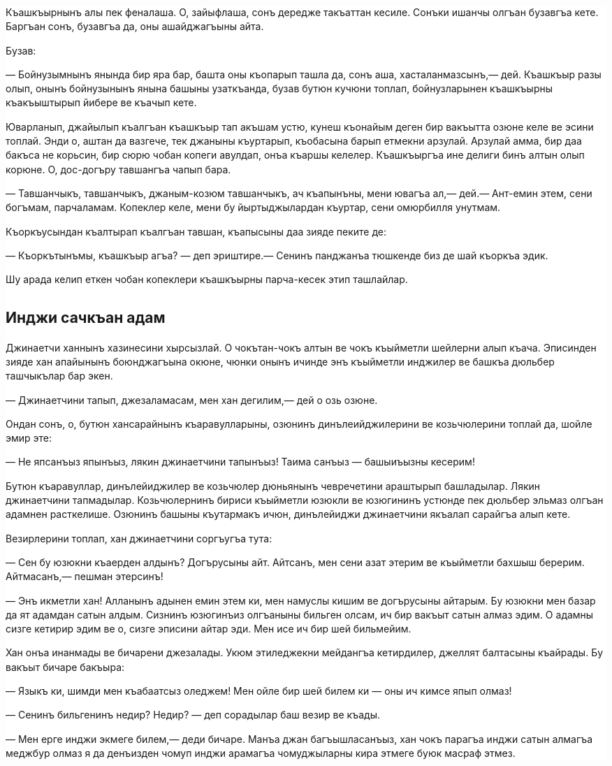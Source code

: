 Къашкъырнынъ алы пек феналаша. О, зайыфлаша, сонъ дередже такъаттан кесиле. Сонъки ишанчы олгъан бузавгъа кете. Баргъан сонъ, бузавгъа да, оны ашайджагъыны айта.

Бузав:

— Бойнузымнынъ янында бир яра бар, башта оны къопарып ташла да, сонъ аша, хасталанмазсынъ,— дей. Къашкъыр разы олып, онынъ бойнузынынъ янына башыны узаткъанда, бузав бутюн кучюни топлап, бойнузларынен къашкъырны къакъыштырып йибере ве къачып кете.

Юварланып, джайылып къалгъан къашкъыр тап акъшам устю, кунеш къонайым деген бир вакъытта озюне келе ве эсини топлай. Энди о, аштан да вазгече, тек джаныны къуртарып, къобасына барып етмекни арзулай. Арзулай амма, бир даа бакъса не корьсин, бир сюрю чобан копеги авулдап, онъа къаршы келелер. Къашкъыргъа ине делиги бинъ алтын олып корюне. О, дос-догъру тавшангъа чапып бара.

— Тавшанчыкъ, тавшанчыкъ, джаным-козюм тавшанчыкъ, ач къапынъны, мени ювагъа ал,— дей.— Ант-емин этем, сени богъмам, парчаламам. Копеклер келе, мени бу йыртыджылардан къуртар, сени омюрбилля унутмам.

Къоркъусындан къалтырап къалгъан тавшан, къапысыны даа зияде пеките де:

— Къоркътынъмы, къашкъыр агъа? — деп эриштире.— Сенинъ панджанъа тюшкенде биз де шай къоркъа эдик.

Шу арада келип еткен чобан копеклери къашкъырны парча-кесек этип ташлайлар.

## Инджи сачкъан адам

Джинаетчи ханнынъ хазинесини хырсызлай. О чокътан-чокъ алтын ве чокъ къыйметли шейлерни алып къача. Эписинден зияде хан апайынынъ боюнджагъына окюне, чюнки онынъ ичинде энъ къыйметли инджилер ве башкъа дюльбер ташчыкълар бар экен.

— Джинаетчини тапып, джезаламасам, мен хан дегилим,— дей о озь озюне.

Ондан сонъ, о, бутюн хансарайнынъ къаравулларыны, озюнинъ динълеийджилерини ве козьчюлерини топлай да, шойле эмир эте:

— Не япсанъыз япынъыз, лякин джинаетчини тапынъыз! Таима санъыз — башыиъызны кесерим!

Бутюн къаравуллар, динълейиджилер ве козьчюлер дюньянынъ чевречетини араштырып башладылар. Лякин джинаетчини тапмадылар. Козьчюлернинъ бириси къыйметли юзюкли ве юзюгининъ устюнде пек дюльбер эльмаз олгъан адамнен расткелише. Озюнинъ башыны къутармакъ ичюн, динълейиджи джинаетчини якъалап сарайгъа алып кете.

Везирлерини топлап, хан джинаетчини соргъугъа тута:

— Сен бу юзюкни къаерден алдынъ? Догърусыны айт. Айтсанъ, мен сени азат этерим ве къыйметли бахшыш берерим. Айтмасанъ,— пешман этерсинъ!

— Энъ икметли хан! Алланынъ адынен емин этем ки, мен намуслы кишим ве догърусыны айтарым. Бу юзюкни мен базар да ят адамдан сатын алдым. Сизнинъ юзюгинъиз олгъаныны бильген олсам, ич бир вакъыт сатын алмаз эдим. О адамны сизге кетирир эдим ве о, сизге эписини айтар эди. Мен исе ич бир шей бильмейим.

Хан онъа инанмады ве бичарени джезалады. Укюм этиледжекни мейдангъа кетирдилер, джеллят балтасыны къайрады. Бу вакъыт бичаре бакъыра:

— Языкъ ки, шимди мен къабаатсыз оледжем! Мен ойле бир шей билем ки — оны ич кимсе япып олмаз!

— Сенинъ бильгенинъ недир? Недир? — деп сорадылар баш везир ве къады.

— Мен ерге инджи экмеге билем,— деди бичаре. Манъа джан багъышласанъыз, хан чокъ парагъа инджи сатын алмагъа меджбур олмаз я да денъизден чомуп инджи арамагъа чомуджыларны кира этмеге буюк масраф этмез.
